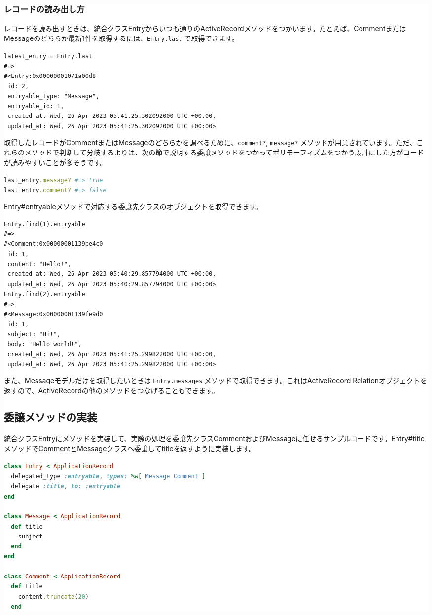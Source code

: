 ### レコードの読み出し方

レコードを読み出すときは、統合クラスEntryからいつも通りのActiveRecordメソッドをつかいます。たとえば、CommentまたはMessageのどちらか最新1件を取得するには、`Entry.last` で取得できます。

```
latest_entry = Entry.last
#=>
#<Entry:0x00000001071a00d8
 id: 2,
 entryable_type: "Message",
 entryable_id: 1,
 created_at: Wed, 26 Apr 2023 05:41:25.302092000 UTC +00:00,
 updated_at: Wed, 26 Apr 2023 05:41:25.302092000 UTC +00:00>
```

取得したレコードがCommentまたはMessageのどちらかを調べるために、`comment?`, `message?` メソッドが用意されています。ただ、これらのメソッドで判断して分岐するよりは、次の節で説明する委譲メソッドをつかってポリモーフィズムをつかう設計にした方がコードが読みやすいことが多そうです。

```ruby
last_entry.message? #=> true
last_entry.comment? #=> false
```

Entry#entryableメソッドで対応する委譲先クラスのオブジェクトを取得できます。

```
Entry.find(1).entryable
#=>
#<Comment:0x00000001139be4c0
 id: 1,
 content: "Hello!",
 created_at: Wed, 26 Apr 2023 05:40:29.857794000 UTC +00:00,
 updated_at: Wed, 26 Apr 2023 05:40:29.857794000 UTC +00:00>
Entry.find(2).entryable
#=>
#<Message:0x00000001139fe9d0
 id: 1,
 subject: "Hi!",
 body: "Hello world!",
 created_at: Wed, 26 Apr 2023 05:41:25.299822000 UTC +00:00,
 updated_at: Wed, 26 Apr 2023 05:41:25.299822000 UTC +00:00>
```

また、Messageモデルだけを取得したいときは `Entry.messages` メソッドで取得できます。これはActiveRecord Relationオブジェクトを返すので、ActiveRecordの他のメソッドをつなげることもできます。

## 委譲メソッドの実装

統合クラスEntryにメソッドを実装して、実際の処理を委譲先クラスCommentおよびMessageに任せるサンプルコードです。Entry#titleメソッドでCommentとMessageクラスへ委譲してtitleを返すように実装します。

```ruby
class Entry < ApplicationRecord
  delegated_type :entryable, types: %w[ Message Comment ]
  delegate :title, to: :entryable
end

class Message < ApplicationRecord
  def title
    subject
  end
end

class Comment < ApplicationRecord
  def title
    content.truncate(20)
  end
```